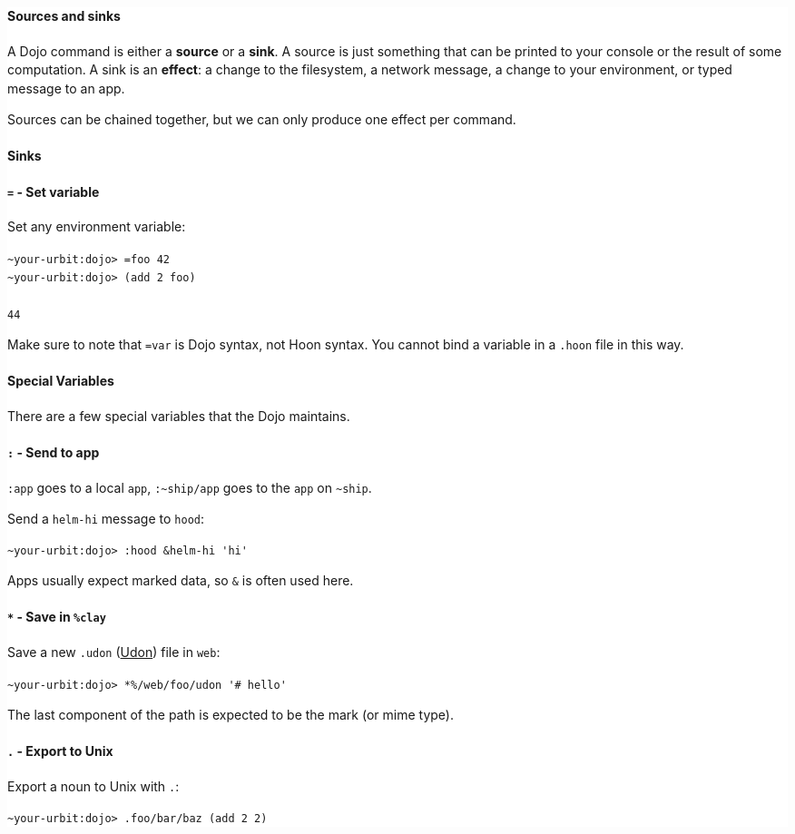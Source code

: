 #### Sources and sinks

A Dojo command is either a **source** or a **sink**. A source is just something
that can be printed to your console or the result of some computation. A
sink is an **effect**: a change to the filesystem, a network message, a
change to your environment, or typed message to an app.

Sources can be chained together, but we can only produce one effect per
command.

#### Sinks

#### `=` - Set variable

Set any environment variable:

```
~your-urbit:dojo> =foo 42
~your-urbit:dojo> (add 2 foo)

44
```

Make sure to note that `=var` is Dojo syntax, not Hoon syntax. You cannot bind a
variable in a `.hoon` file in this way.

#### Special Variables

There are a few special variables that the Dojo maintains.

#### `:` - Send to app

`:app` goes to a local `app`, `:~ship/app` goes to the `app` on `~ship`.

Send a `helm-hi` message to `hood`:

```
~your-urbit:dojo> :hood &helm-hi 'hi'
```

Apps usually expect marked data, so `&` is often used here.

#### `*` - Save in `%clay`

Save a new `.udon` ([Udon](@/docs/arvo/sail-and-udon.md)) file in `web`:

```
~your-urbit:dojo> *%/web/foo/udon '# hello'
```

The last component of the path is expected to be the mark (or mime
type).

#### `.` - Export to Unix

Export a noun to Unix with `.`:

```
~your-urbit:dojo> .foo/bar/baz (add 2 2)
```
